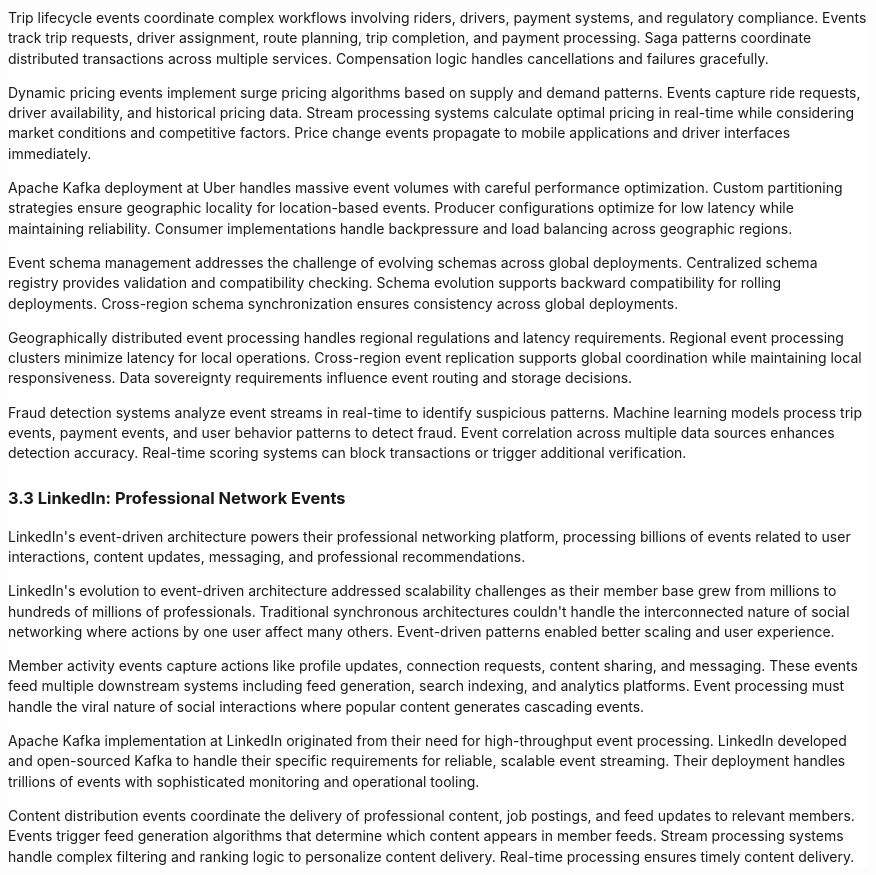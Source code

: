 Trip lifecycle events coordinate complex workflows involving riders, drivers, payment systems, and regulatory compliance. Events track trip requests, driver assignment, route planning, trip completion, and payment processing. Saga patterns coordinate distributed transactions across multiple services. Compensation logic handles cancellations and failures gracefully.

Dynamic pricing events implement surge pricing algorithms based on supply and demand patterns. Events capture ride requests, driver availability, and historical pricing data. Stream processing systems calculate optimal pricing in real-time while considering market conditions and competitive factors. Price change events propagate to mobile applications and driver interfaces immediately.

Apache Kafka deployment at Uber handles massive event volumes with careful performance optimization. Custom partitioning strategies ensure geographic locality for location-based events. Producer configurations optimize for low latency while maintaining reliability. Consumer implementations handle backpressure and load balancing across geographic regions.

Event schema management addresses the challenge of evolving schemas across global deployments. Centralized schema registry provides validation and compatibility checking. Schema evolution supports backward compatibility for rolling deployments. Cross-region schema synchronization ensures consistency across global deployments.

Geographically distributed event processing handles regional regulations and latency requirements. Regional event processing clusters minimize latency for local operations. Cross-region event replication supports global coordination while maintaining local responsiveness. Data sovereignty requirements influence event routing and storage decisions.

Fraud detection systems analyze event streams in real-time to identify suspicious patterns. Machine learning models process trip events, payment events, and user behavior patterns to detect fraud. Event correlation across multiple data sources enhances detection accuracy. Real-time scoring systems can block transactions or trigger additional verification.

### 3.3 LinkedIn: Professional Network Events

LinkedIn's event-driven architecture powers their professional networking platform, processing billions of events related to user interactions, content updates, messaging, and professional recommendations.

LinkedIn's evolution to event-driven architecture addressed scalability challenges as their member base grew from millions to hundreds of millions of professionals. Traditional synchronous architectures couldn't handle the interconnected nature of social networking where actions by one user affect many others. Event-driven patterns enabled better scaling and user experience.

Member activity events capture actions like profile updates, connection requests, content sharing, and messaging. These events feed multiple downstream systems including feed generation, search indexing, and analytics platforms. Event processing must handle the viral nature of social interactions where popular content generates cascading events.

Apache Kafka implementation at LinkedIn originated from their need for high-throughput event processing. LinkedIn developed and open-sourced Kafka to handle their specific requirements for reliable, scalable event streaming. Their deployment handles trillions of events with sophisticated monitoring and operational tooling.

Content distribution events coordinate the delivery of professional content, job postings, and feed updates to relevant members. Events trigger feed generation algorithms that determine which content appears in member feeds. Stream processing systems handle complex filtering and ranking logic to personalize content delivery. Real-time processing ensures timely content delivery.
